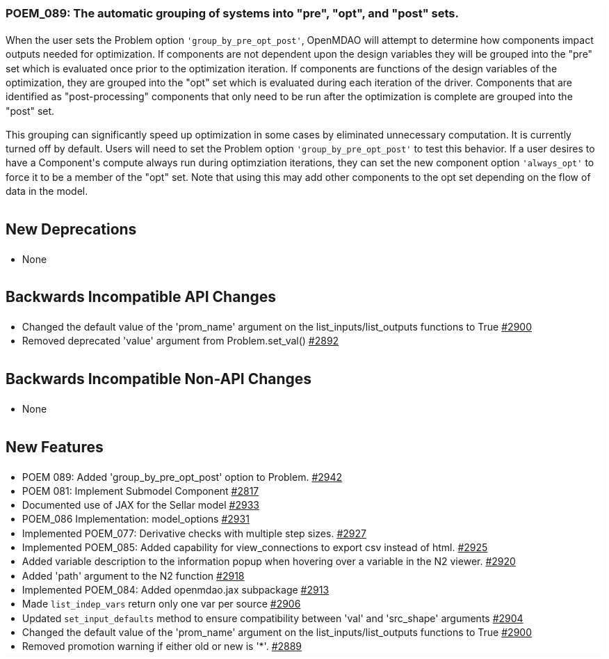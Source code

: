 ### POEM_089: The automatic grouping of systems into "pre", "opt", and "post" sets.

When the user sets the Problem option `'group_by_pre_opt_post'`, OpenMDAO will attempt to determine how components
impact outputs needed for optimization.
If components are not dependent upon the design variables they will be grouped into the "pre" set which is evaluated once prior to the optimization iteration.
If components are functions of the design variables of the optimization, they are grouped into the "opt" set which is evaluated during each iteration of the driver.
Components that are identified as "post-processing" components that only need to be run after the optimization is complete are grouped into the "post" set.

This grouping can significantly speed up optimization in some cases by eliminated unnecessary computation.
It is currently turned off by default. Users will need to set the Problem option `'group_by_pre_opt_post'` to test this behavior.
If a user desires to have a Component's compute always run during optimziation iterations, they can set the new component option `'always_opt'` to force it to be a member of the "opt" set.
Note that using this may add other components to the opt set depending on the flow of data in the model.

## New Deprecations

- None

## Backwards Incompatible API Changes

- Changed the default value of the 'prom_name' argument on the list_inputs/list_outputs functions to True [#2900](https://github.com/OpenMDAO/OpenMDAO/pull/2900)
- Removed deprecated 'value' argument from Problem.set_val() [#2892](https://github.com/OpenMDAO/OpenMDAO/pull/2892)

## Backwards Incompatible Non-API Changes

- None

## New Features

- POEM 089: Added 'group_by_pre_opt_post' option to Problem. [#2942](https://github.com/OpenMDAO/OpenMDAO/pull/2942)
- POEM 081: Implement Submodel Component [#2817](https://github.com/OpenMDAO/OpenMDAO/pull/2817)
- Documented use of JAX for the Sellar model [#2933](https://github.com/OpenMDAO/OpenMDAO/pull/2933)
- POEM_086 Implementation: model_options [#2931](https://github.com/OpenMDAO/OpenMDAO/pull/2931)
- Implemented POEM_077: Derivative checks with multiple step sizes. [#2927](https://github.com/OpenMDAO/OpenMDAO/pull/2927)
- Implemented POEM_085: Added capability for view_connections to export csv instead of html. [#2925](https://github.com/OpenMDAO/OpenMDAO/pull/2925)
- Added variable  description to the information popup when hovering over a variable in the N2 viewer. [#2920](https://github.com/OpenMDAO/OpenMDAO/pull/2920)
- Added 'path' argument to the N2 function [#2918](https://github.com/OpenMDAO/OpenMDAO/pull/2918)
- Implemented POEM_084: Added openmdao.jax subpackage [#2913](https://github.com/OpenMDAO/OpenMDAO/pull/2913)
- Made `list_indep_vars` return only one var per source [#2906](https://github.com/OpenMDAO/OpenMDAO/pull/2906)
- Updated `set_input_defaults` method to ensure compatibility between 'val' and 'src_shape' arguments [#2904](https://github.com/OpenMDAO/OpenMDAO/pull/2904)
- Changed the default value of the 'prom_name' argument on the list_inputs/list_outputs functions to True [#2900](https://github.com/OpenMDAO/OpenMDAO/pull/2900)
- Removed promotion warning if either old or new is '*'. [#2889](https://github.com/OpenMDAO/OpenMDAO/pull/2889)
